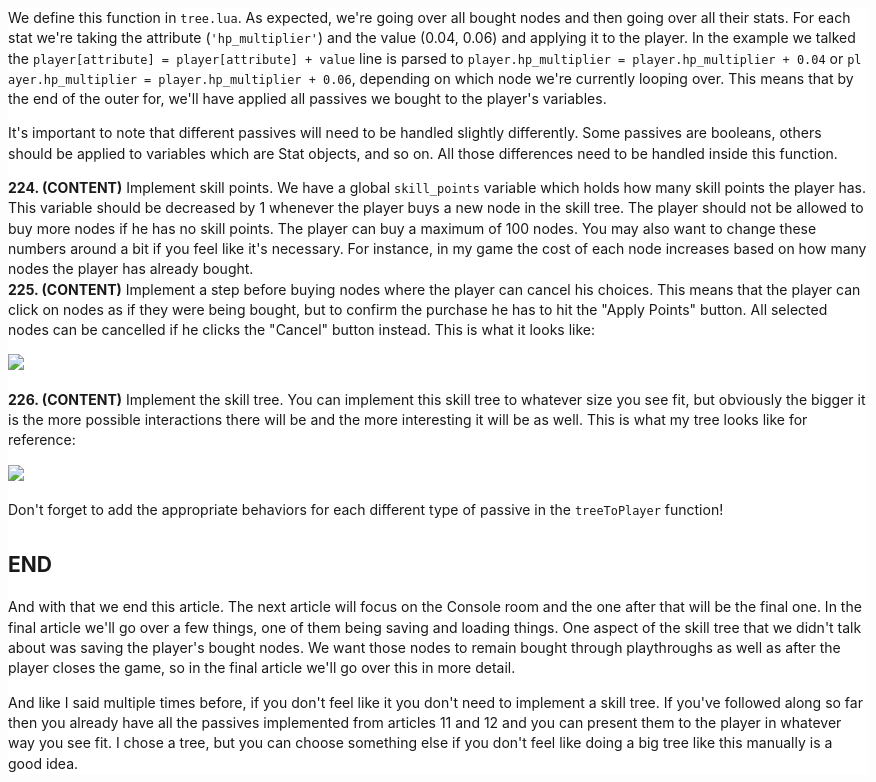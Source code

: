 We define this function in `tree.lua`. As expected, we're going over all bought nodes and then going over all their stats. For each stat we're taking the attribute (`'hp_multiplier'`) and the value (0.04, 0.06) and applying it to the player. In the example we talked the `player[attribute] = player[attribute] + value` line is parsed to `player.hp_multiplier = player.hp_multiplier + 0.04` or `player.hp_multiplier = player.hp_multiplier + 0.06`, depending on which node we're currently looping over. This means that by the end of the outer for, we'll have applied all passives we bought to the player's variables.

It's important to note that different passives will need to be handled slightly differently. Some passives are booleans, others should be applied to variables which are Stat objects, and so on. All those differences need to be handled inside this function.

**224\. (CONTENT)** Implement skill points. We have a global `skill_points` variable which holds how many skill points the player has. This variable should be decreased by 1 whenever the player buys a new node in the skill tree. The player should not be allowed to buy more nodes if he has no skill points. The player can buy a maximum of 100 nodes. You may also want to change these numbers around a bit if you feel like it's necessary. For instance, in my game the cost of each node increases based on how many nodes the player has already bought.  
**225\. (CONTENT)** Implement a step before buying nodes where the player can cancel his choices. This means that the player can click on nodes as if they were being bought, but to confirm the purchase he has to hit the "Apply Points" button. All selected nodes can be cancelled if he clicks the "Cancel" button instead. This is what it looks like:

![](media/bytepath-13_10.gif)

**226\. (CONTENT)** Implement the skill tree. You can implement this skill tree to whatever size you see fit, but obviously the bigger it is the more possible interactions there will be and the more interesting it will be as well. This is what my tree looks like for reference:

![](media/bytepath-13_11.gif)

Don't forget to add the appropriate behaviors for each different type of passive in the `treeToPlayer` function!

## END

And with that we end this article. The next article will focus on the Console room and the one after that will be the final one. In the final article we'll go over a few things, one of them being saving and loading things. One aspect of the skill tree that we didn't talk about was saving the player's bought nodes. We want those nodes to remain bought through playthroughs as well as after the player closes the game, so in the final article we'll go over this in more detail.

And like I said multiple times before, if you don't feel like it you don't need to implement a skill tree. If you've followed along so far then you already have all the passives implemented from articles 11 and 12 and you can present them to the player in whatever way you see fit. I chose a tree, but you can choose something else if you don't feel like doing a big tree like this manually is a good idea.